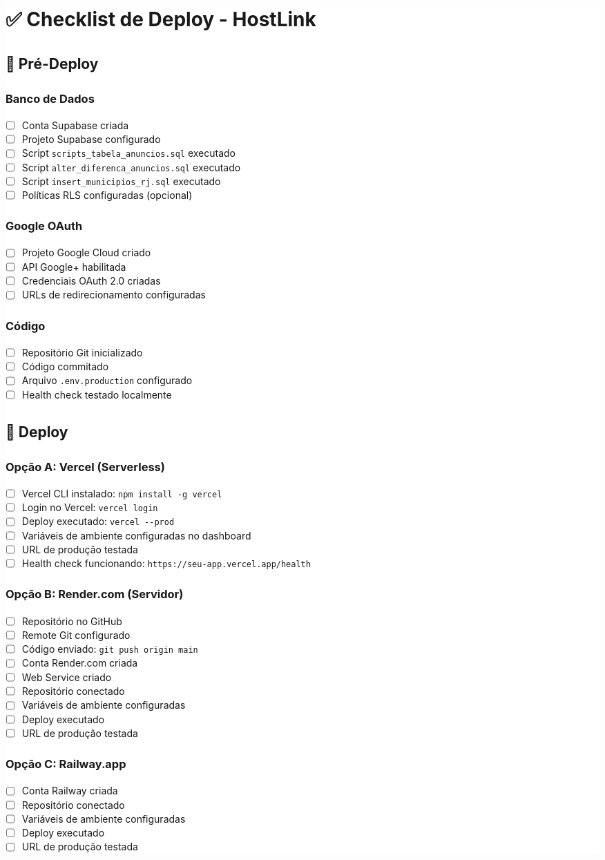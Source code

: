 # ✅ Checklist de Deploy - HostLink

## 🎯 Pré-Deploy

### Banco de Dados
- [ ] Conta Supabase criada
- [ ] Projeto Supabase configurado
- [ ] Script `scripts_tabela_anuncios.sql` executado
- [ ] Script `alter_diferenca_anuncios.sql` executado
- [ ] Script `insert_municipios_rj.sql` executado
- [ ] Políticas RLS configuradas (opcional)

### Google OAuth
- [ ] Projeto Google Cloud criado
- [ ] API Google+ habilitada
- [ ] Credenciais OAuth 2.0 criadas
- [ ] URLs de redirecionamento configuradas

### Código
- [ ] Repositório Git inicializado
- [ ] Código commitado
- [ ] Arquivo `.env.production` configurado
- [ ] Health check testado localmente

## 🚀 Deploy

### Opção A: Vercel (Serverless)
- [ ] Vercel CLI instalado: `npm install -g vercel`
- [ ] Login no Vercel: `vercel login`
- [ ] Deploy executado: `vercel --prod`
- [ ] Variáveis de ambiente configuradas no dashboard
- [ ] URL de produção testada
- [ ] Health check funcionando: `https://seu-app.vercel.app/health`

### Opção B: Render.com (Servidor)
- [ ] Repositório no GitHub
- [ ] Remote Git configurado
- [ ] Código enviado: `git push origin main`
- [ ] Conta Render.com criada
- [ ] Web Service criado
- [ ] Repositório conectado
- [ ] Variáveis de ambiente configuradas
- [ ] Deploy executado
- [ ] URL de produção testada

### Opção C: Railway.app
- [ ] Conta Railway criada
- [ ] Repositório conectado
- [ ] Variáveis de ambiente configuradas
- [ ] Deploy executado
- [ ] URL de produção testada
